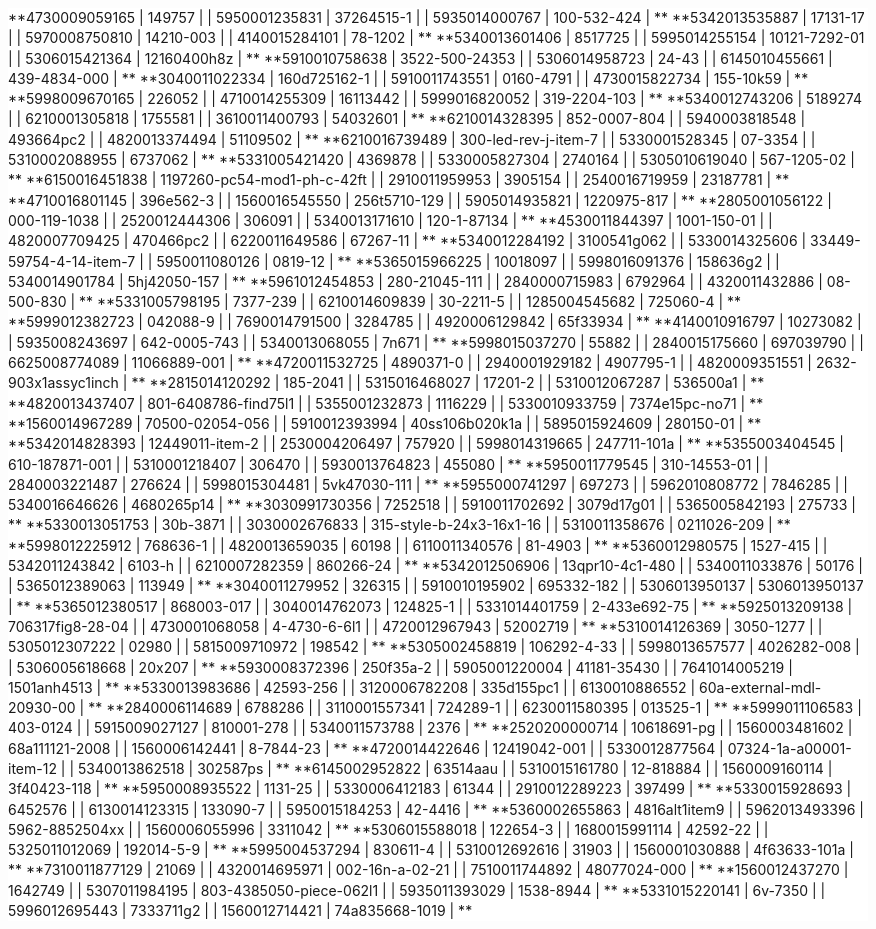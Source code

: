 **4730009059165 | 149757 |  | 5950001235831 | 37264515-1 |  | 5935014000767 | 100-532-424 | **    **5342013535887 | 17131-17 |  | 5970008750810 | 14210-003 |  | 4140015284101 | 78-1202 | **    **5340013601406 | 8517725 |  | 5995014255154 | 10121-7292-01 |  | 5306015421364 | 12160400h8z | **    **5910010758638 | 3522-500-24353 |  | 5306014958723 | 24-43 |  | 6145010455661 | 439-4834-000 | **    **3040011022334 | 160d725162-1 |  | 5910011743551 | 0160-4791 |  | 4730015822734 | 155-10k59 | **    **5998009670165 | 226052 |  | 4710014255309 | 16113442 |  | 5999016820052 | 319-2204-103 | **
**5340012743206 | 5189274 |  | 6210001305818 | 1755581 |  | 3610011400793 | 54032601 | **    **6210014328395 | 852-0007-804 |  | 5940003818548 | 493664pc2 |  | 4820013374494 | 51109502 | **    **6210016739489 | 300-led-rev-j-item-7 |  | 5330001528345 | 07-3354 |  | 5310002088955 | 6737062 | **    **5331005421420 | 4369878 |  | 5330005827304 | 2740164 |  | 5305010619040 | 567-1205-02 | **    **6150016451838 | 1197260-pc54-mod1-ph-c-42ft |  | 2910011959953 | 3905154 |  | 2540016719959 | 23187781 | **    **4710016801145 | 396e562-3 |  | 1560016545550 | 256t5710-129 |  | 5905014935821 | 1220975-817 | **
**2805001056122 | 000-119-1038 |  | 2520012444306 | 306091 |  | 5340013171610 | 120-1-87134 | **    **4530011844397 | 1001-150-01 |  | 4820007709425 | 470466pc2 |  | 6220011649586 | 67267-11 | **    **5340012284192 | 3100541g062 |  | 5330014325606 | 33449-59754-4-14-item-7 |  | 5950011080126 | 0819-12 | **    **5365015966225 | 10018097 |  | 5998016091376 | 158636g2 |  | 5340014901784 | 5hj42050-157 | **    **5961012454853 | 280-21045-111 |  | 2840000715983 | 6792964 |  | 4320011432886 | 08-500-830 | **    **5331005798195 | 7377-239 |  | 6210014609839 | 30-2211-5 |  | 1285004545682 | 725060-4 | **
**5999012382723 | 042088-9 |  | 7690014791500 | 3284785 |  | 4920006129842 | 65f33934 | **    **4140010916797 | 10273082 |  | 5935008243697 | 642-0005-743 |  | 5340013068055 | 7n671 | **    **5998015037270 | 55882 |  | 2840015175660 | 697039790 |  | 6625008774089 | 11066889-001 | **    **4720011532725 | 4890371-0 |  | 2940001929182 | 4907795-1 |  | 4820009351551 | 2632-903x1assyc1inch | **    **2815014120292 | 185-2041 |  | 5315016468027 | 17201-2 |  | 5310012067287 | 536500a1 | **    **4820013437407 | 801-6408786-find75l1 |  | 5355001232873 | 1116229 |  | 5330010933759 | 7374e15pc-no71 | **
**1560014967289 | 70500-02054-056 |  | 5910012393994 | 40ss106b020k1a |  | 5895015924609 | 280150-01 | **    **5342014828393 | 12449011-item-2 |  | 2530004206497 | 757920 |  | 5998014319665 | 247711-101a | **    **5355003404545 | 610-187871-001 |  | 5310001218407 | 306470 |  | 5930013764823 | 455080 | **    **5950011779545 | 310-14553-01 |  | 2840003221487 | 276624 |  | 5998015304481 | 5vk47030-111 | **    **5955000741297 | 697273 |  | 5962010808772 | 7846285 |  | 5340016646626 | 4680265p14 | **    **3030991730356 | 7252518 |  | 5910011702692 | 3079d17g01 |  | 5365005842193 | 275733 | **
**5330013051753 | 30b-3871 |  | 3030002676833 | 315-style-b-24x3-16x1-16 |  | 5310011358676 | 0211026-209 | **    **5998012225912 | 768636-1 |  | 4820013659035 | 60198 |  | 6110011340576 | 81-4903 | **    **5360012980575 | 1527-415 |  | 5342011243842 | 6103-h |  | 6210007282359 | 860266-24 | **    **5342012506906 | 13qpr10-4c1-480 |  | 5340011033876 | 50176 |  | 5365012389063 | 113949 | **    **3040011279952 | 326315 |  | 5910010195902 | 695332-182 |  | 5306013950137 | 5306013950137 | **    **5365012380517 | 868003-017 |  | 3040014762073 | 124825-1 |  | 5331014401759 | 2-433e692-75 | **
**5925013209138 | 706317fig8-28-04 |  | 4730001068058 | 4-4730-6-6l1 |  | 4720012967943 | 52002719 | **    **5310014126369 | 3050-1277 |  | 5305012307222 | 02980 |  | 5815009710972 | 198542 | **    **5305002458819 | 106292-4-33 |  | 5998013657577 | 4026282-008 |  | 5306005618668 | 20x207 | **    **5930008372396 | 250f35a-2 |  | 5905001220004 | 41181-35430 |  | 7641014005219 | 1501anh4513 | **    **5330013983686 | 42593-256 |  | 3120006782208 | 335d155pc1 |  | 6130010886552 | 60a-external-mdl-20930-00 | **    **2840006114689 | 6788286 |  | 3110001557341 | 724289-1 |  | 6230011580395 | 013525-1 | **
**5999011106583 | 403-0124 |  | 5915009027127 | 810001-278 |  | 5340011573788 | 2376 | **    **2520200000714 | 10618691-pg |  | 1560003481602 | 68a111121-2008 |  | 1560006142441 | 8-7844-23 | **    **4720014422646 | 12419042-001 |  | 5330012877564 | 07324-1a-a00001-item-12 |  | 5340013862518 | 302587ps | **    **6145002952822 | 63514aau |  | 5310015161780 | 12-818884 |  | 1560009160114 | 3f40423-118 | **    **5950008935522 | 1131-25 |  | 5330006412183 | 61344 |  | 2910012289223 | 397499 | **    **5330015928693 | 6452576 |  | 6130014123315 | 133090-7 |  | 5950015184253 | 42-4416 | **
**5360002655863 | 4816alt1item9 |  | 5962013493396 | 5962-8852504xx |  | 1560006055996 | 3311042 | **    **5306015588018 | 122654-3 |  | 1680015991114 | 42592-22 |  | 5325011012069 | 192014-5-9 | **    **5995004537294 | 830611-4 |  | 5310012692616 | 31903 |  | 1560001030888 | 4f63633-101a | **    **7310011877129 | 21069 |  | 4320014695971 | 002-16n-a-02-21 |  | 7510011744892 | 48077024-000 | **    **1560012437270 | 1642749 |  | 5307011984195 | 803-4385050-piece-062l1 |  | 5935011393029 | 1538-8944 | **    **5331015220141 | 6v-7350 |  | 5996012695443 | 7333711g2 |  | 1560012714421 | 74a835668-1019 | **